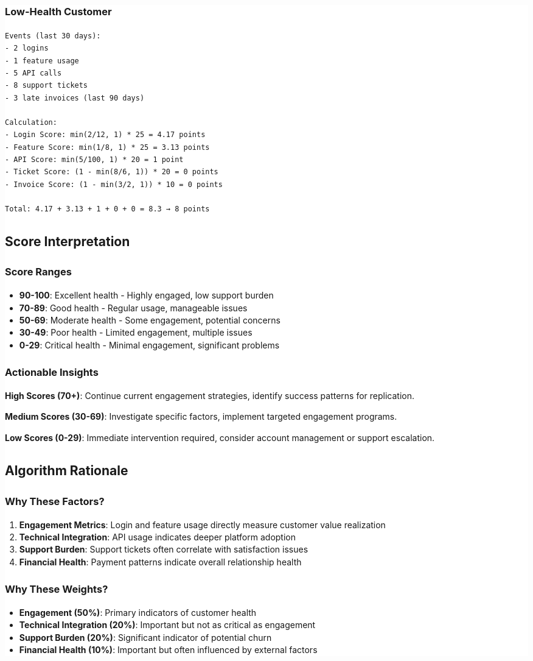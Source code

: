 ### Low-Health Customer

```
Events (last 30 days):
- 2 logins
- 1 feature usage
- 5 API calls
- 8 support tickets
- 3 late invoices (last 90 days)

Calculation:
- Login Score: min(2/12, 1) * 25 = 4.17 points
- Feature Score: min(1/8, 1) * 25 = 3.13 points
- API Score: min(5/100, 1) * 20 = 1 point
- Ticket Score: (1 - min(8/6, 1)) * 20 = 0 points
- Invoice Score: (1 - min(3/2, 1)) * 10 = 0 points

Total: 4.17 + 3.13 + 1 + 0 + 0 = 8.3 → 8 points
```

## Score Interpretation

### Score Ranges

- **90-100**: Excellent health - Highly engaged, low support burden
- **70-89**: Good health - Regular usage, manageable issues
- **50-69**: Moderate health - Some engagement, potential concerns
- **30-49**: Poor health - Limited engagement, multiple issues
- **0-29**: Critical health - Minimal engagement, significant problems

### Actionable Insights

**High Scores (70+)**: Continue current engagement strategies, identify success patterns for replication.

**Medium Scores (30-69)**: Investigate specific factors, implement targeted engagement programs.

**Low Scores (0-29)**: Immediate intervention required, consider account management or support escalation.

## Algorithm Rationale

### Why These Factors?

1. **Engagement Metrics**: Login and feature usage directly measure customer value realization
2. **Technical Integration**: API usage indicates deeper platform adoption
3. **Support Burden**: Support tickets often correlate with satisfaction issues
4. **Financial Health**: Payment patterns indicate overall relationship health

### Why These Weights?

- **Engagement (50%)**: Primary indicators of customer health
- **Technical Integration (20%)**: Important but not as critical as engagement
- **Support Burden (20%)**: Significant indicator of potential churn
- **Financial Health (10%)**: Important but often influenced by external factors
